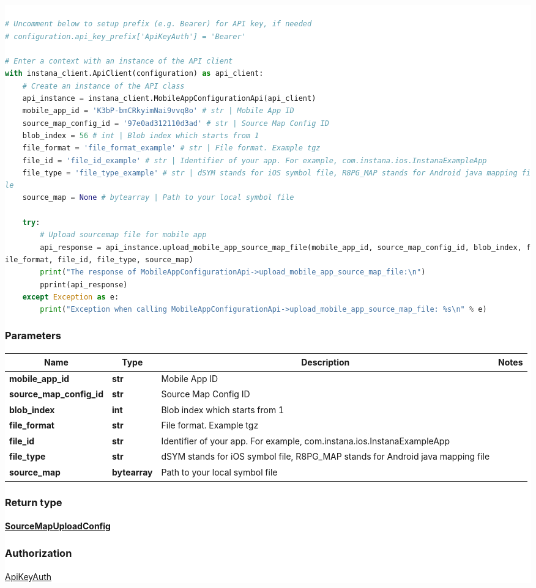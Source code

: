 ```python

# Uncomment below to setup prefix (e.g. Bearer) for API key, if needed
# configuration.api_key_prefix['ApiKeyAuth'] = 'Bearer'

# Enter a context with an instance of the API client
with instana_client.ApiClient(configuration) as api_client:
    # Create an instance of the API class
    api_instance = instana_client.MobileAppConfigurationApi(api_client)
    mobile_app_id = 'K3bP-bmCRkyimNai9vvq8o' # str | Mobile App ID
    source_map_config_id = '97e0ad312110d3ad' # str | Source Map Config ID
    blob_index = 56 # int | Blob index which starts from 1
    file_format = 'file_format_example' # str | File format. Example tgz
    file_id = 'file_id_example' # str | Identifier of your app. For example, com.instana.ios.InstanaExampleApp
    file_type = 'file_type_example' # str | dSYM stands for iOS symbol file, R8PG_MAP stands for Android java mapping file
    source_map = None # bytearray | Path to your local symbol file

    try:
        # Upload sourcemap file for mobile app
        api_response = api_instance.upload_mobile_app_source_map_file(mobile_app_id, source_map_config_id, blob_index, file_format, file_id, file_type, source_map)
        print("The response of MobileAppConfigurationApi->upload_mobile_app_source_map_file:\n")
        pprint(api_response)
    except Exception as e:
        print("Exception when calling MobileAppConfigurationApi->upload_mobile_app_source_map_file: %s\n" % e)
```



### Parameters


Name | Type | Description  | Notes
------------- | ------------- | ------------- | -------------
 **mobile_app_id** | **str**| Mobile App ID | 
 **source_map_config_id** | **str**| Source Map Config ID | 
 **blob_index** | **int**| Blob index which starts from 1 | 
 **file_format** | **str**| File format. Example tgz | 
 **file_id** | **str**| Identifier of your app. For example, com.instana.ios.InstanaExampleApp | 
 **file_type** | **str**| dSYM stands for iOS symbol file, R8PG_MAP stands for Android java mapping file | 
 **source_map** | **bytearray**| Path to your local symbol file | 

### Return type

[**SourceMapUploadConfig**](SourceMapUploadConfig.md)

### Authorization

[ApiKeyAuth](../README.md#ApiKeyAuth)
